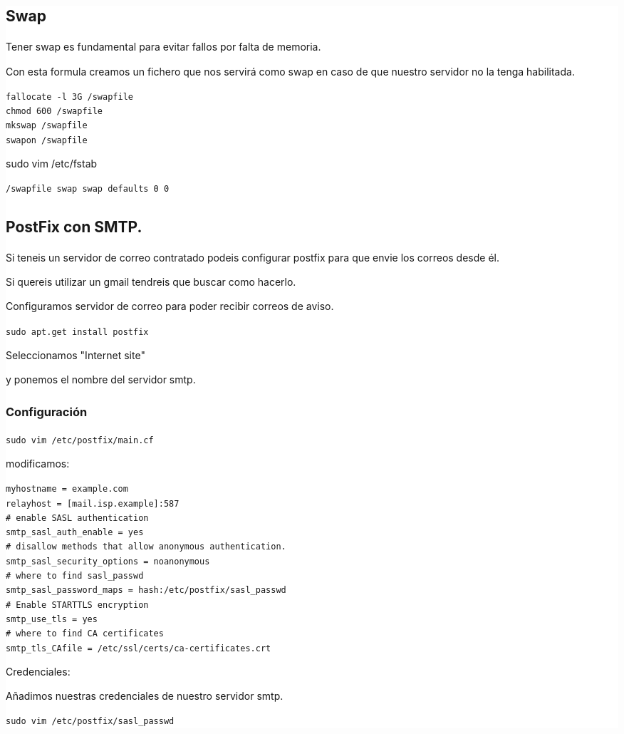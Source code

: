 ## Swap

Tener swap es fundamental para evitar fallos por falta de memoria.

Con esta formula creamos un fichero que nos servirá como swap en caso de que
nuestro servidor no la tenga habilitada.

    fallocate -l 3G /swapfile
    chmod 600 /swapfile
    mkswap /swapfile
    swapon /swapfile


sudo vim /etc/fstab

    /swapfile swap swap defaults 0 0

## PostFix con SMTP.

Si teneis un servidor de correo contratado podeis configurar postfix para
que envie los correos desde él.

Si quereis utilizar un gmail tendreis que buscar como hacerlo.

Configuramos servidor de correo para poder recibir correos de aviso.

`sudo apt.get install postfix`

Seleccionamos "Internet site"

y ponemos el nombre del servidor smtp.

### Configuración

`sudo vim /etc/postfix/main.cf`

modificamos:

```
myhostname = example.com
relayhost = [mail.isp.example]:587
# enable SASL authentication
smtp_sasl_auth_enable = yes
# disallow methods that allow anonymous authentication.
smtp_sasl_security_options = noanonymous
# where to find sasl_passwd
smtp_sasl_password_maps = hash:/etc/postfix/sasl_passwd
# Enable STARTTLS encryption
smtp_use_tls = yes
# where to find CA certificates
smtp_tls_CAfile = /etc/ssl/certs/ca-certificates.crt
```

Credenciales:

Añadimos nuestras credenciales de nuestro servidor smtp.

`sudo vim /etc/postfix/sasl_passwd`
